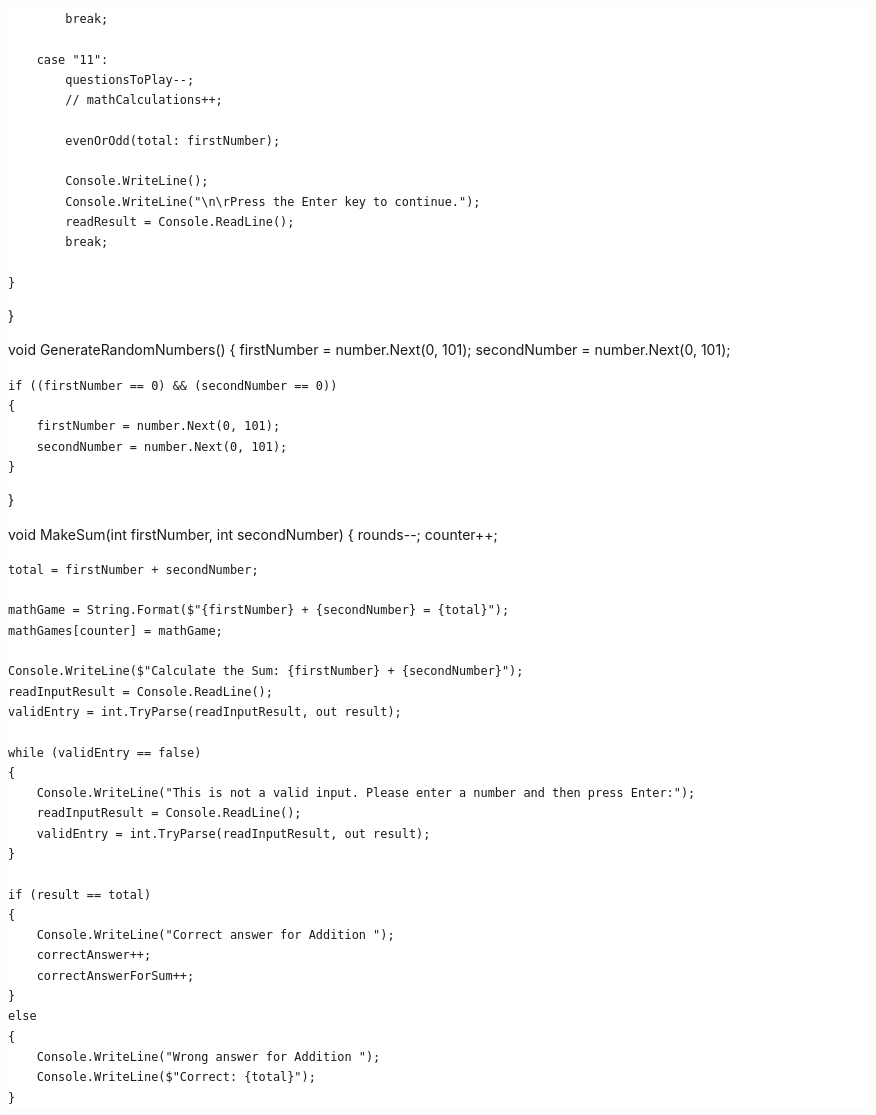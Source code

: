             break;

        case "11":
            questionsToPlay--;
            // mathCalculations++;

            evenOrOdd(total: firstNumber);

            Console.WriteLine();
            Console.WriteLine("\n\rPress the Enter key to continue.");
            readResult = Console.ReadLine();
            break;

    }

}

void GenerateRandomNumbers()
{
firstNumber = number.Next(0, 101);
secondNumber = number.Next(0, 101);

    if ((firstNumber == 0) && (secondNumber == 0))
    {
        firstNumber = number.Next(0, 101);
        secondNumber = number.Next(0, 101);
    }

}

void MakeSum(int firstNumber, int secondNumber)
{
rounds--;
counter++;

    total = firstNumber + secondNumber;

    mathGame = String.Format($"{firstNumber} + {secondNumber} = {total}");
    mathGames[counter] = mathGame;

    Console.WriteLine($"Calculate the Sum: {firstNumber} + {secondNumber}");
    readInputResult = Console.ReadLine();
    validEntry = int.TryParse(readInputResult, out result);

    while (validEntry == false)
    {
        Console.WriteLine("This is not a valid input. Please enter a number and then press Enter:");
        readInputResult = Console.ReadLine();
        validEntry = int.TryParse(readInputResult, out result);
    }

    if (result == total)
    {
        Console.WriteLine("Correct answer for Addition ");
        correctAnswer++;
        correctAnswerForSum++;
    }
    else
    {
        Console.WriteLine("Wrong answer for Addition ");
        Console.WriteLine($"Correct: {total}");
    }
